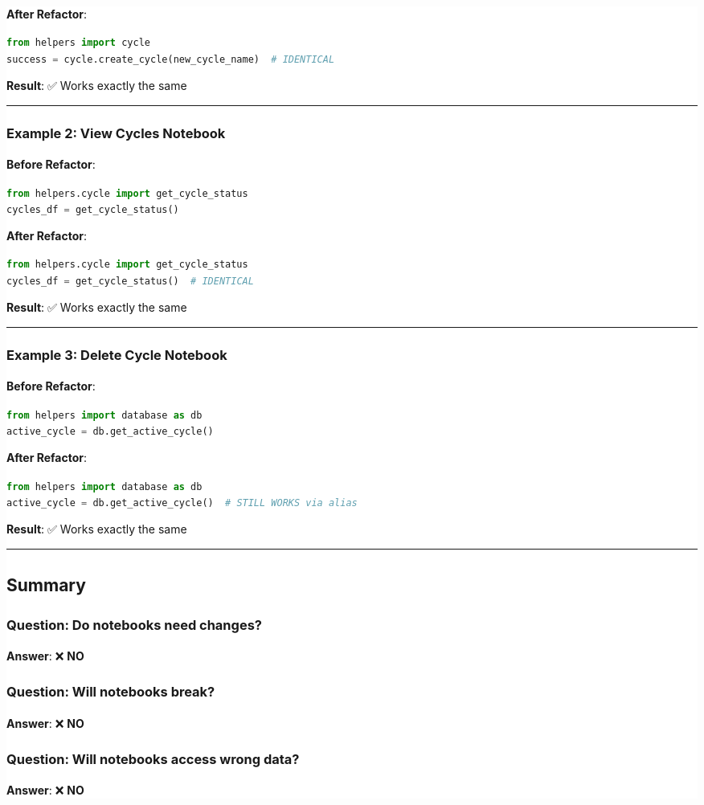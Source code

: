 **After Refactor**:
```python
from helpers import cycle
success = cycle.create_cycle(new_cycle_name)  # IDENTICAL
```

**Result**: ✅ Works exactly the same

---

### Example 2: View Cycles Notebook

**Before Refactor**:
```python
from helpers.cycle import get_cycle_status
cycles_df = get_cycle_status()
```

**After Refactor**:
```python
from helpers.cycle import get_cycle_status
cycles_df = get_cycle_status()  # IDENTICAL
```

**Result**: ✅ Works exactly the same

---

### Example 3: Delete Cycle Notebook

**Before Refactor**:
```python
from helpers import database as db
active_cycle = db.get_active_cycle()
```

**After Refactor**:
```python
from helpers import database as db
active_cycle = db.get_active_cycle()  # STILL WORKS via alias
```

**Result**: ✅ Works exactly the same

---

## Summary

### Question: Do notebooks need changes?
**Answer**: ❌ **NO**

### Question: Will notebooks break?
**Answer**: ❌ **NO**

### Question: Will notebooks access wrong data?
**Answer**: ❌ **NO**
